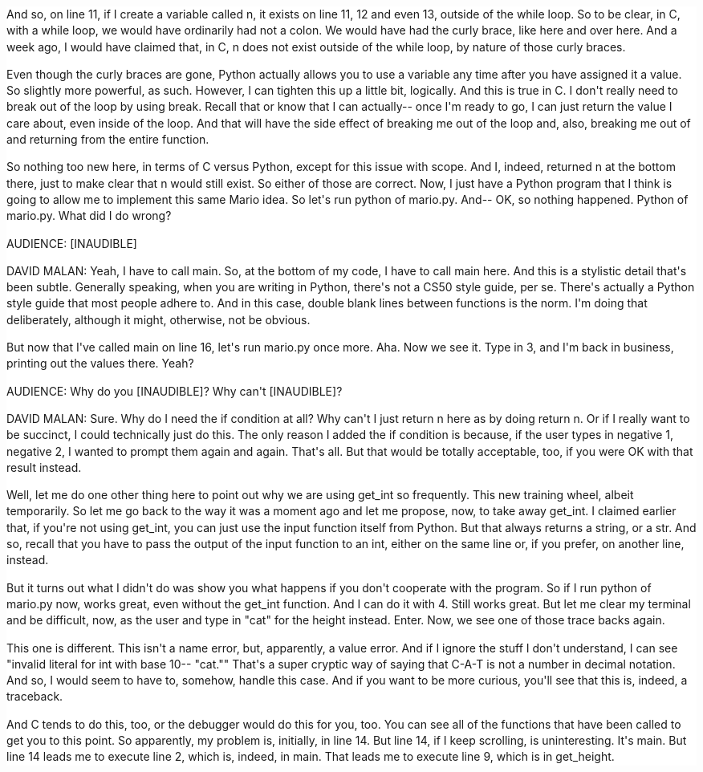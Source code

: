 And so, on line 11, if I create a variable called n, it exists on line 11, 12 and even 13, outside of the while loop. So to be clear, in C, with a while loop, we would have ordinarily had not a colon. We would have had the curly brace, like here and over here. And a week ago, I would have claimed that, in C, n does not exist outside of the while loop, by nature of those curly braces. 

Even though the curly braces are gone, Python actually allows you to use a variable any time after you have assigned it a value. So slightly more powerful, as such. However, I can tighten this up a little bit, logically. And this is true in C. I don't really need to break out of the loop by using break. Recall that or know that I can actually-- once I'm ready to go, I can just return the value I care about, even inside of the loop. And that will have the side effect of breaking me out of the loop and, also, breaking me out of and returning from the entire function. 

So nothing too new here, in terms of C versus Python, except for this issue with scope. And I, indeed, returned n at the bottom there, just to make clear that n would still exist. So either of those are correct. Now, I just have a Python program that I think is going to allow me to implement this same Mario idea. So let's run python of mario.py. And-- OK, so nothing happened. Python of mario.py. What did I do wrong? 

AUDIENCE: [INAUDIBLE] 

DAVID MALAN: Yeah, I have to call main. So, at the bottom of my code, I have to call main here. And this is a stylistic detail that's been subtle. Generally speaking, when you are writing in Python, there's not a CS50 style guide, per se. There's actually a Python style guide that most people adhere to. And in this case, double blank lines between functions is the norm. I'm doing that deliberately, although it might, otherwise, not be obvious. 

But now that I've called main on line 16, let's run mario.py once more. Aha. Now we see it. Type in 3, and I'm back in business, printing out the values there. Yeah? 

AUDIENCE: Why do you [INAUDIBLE]? Why can't [INAUDIBLE]? 

DAVID MALAN: Sure. Why do I need the if condition at all? Why can't I just return n here as by doing return n. Or if I really want to be succinct, I could technically just do this. The only reason I added the if condition is because, if the user types in negative 1, negative 2, I wanted to prompt them again and again. That's all. But that would be totally acceptable, too, if you were OK with that result instead. 

Well, let me do one other thing here to point out why we are using get_int so frequently. This new training wheel, albeit temporarily. So let me go back to the way it was a moment ago and let me propose, now, to take away get_int. I claimed earlier that, if you're not using get_int, you can just use the input function itself from Python. But that always returns a string, or a str. And so, recall that you have to pass the output of the input function to an int, either on the same line or, if you prefer, on another line, instead. 

But it turns out what I didn't do was show you what happens if you don't cooperate with the program. So if I run python of mario.py now, works great, even without the get_int function. And I can do it with 4. Still works great. But let me clear my terminal and be difficult, now, as the user and type in "cat" for the height instead. Enter. Now, we see one of those trace backs again. 

This one is different. This isn't a name error, but, apparently, a value error. And if I ignore the stuff I don't understand, I can see "invalid literal for int with base 10-- "cat."" That's a super cryptic way of saying that C-A-T is not a number in decimal notation. And so, I would seem to have to, somehow, handle this case. And if you want to be more curious, you'll see that this is, indeed, a traceback. 

And C tends to do this, too, or the debugger would do this for you, too. You can see all of the functions that have been called to get you to this point. So apparently, my problem is, initially, in line 14. But line 14, if I keep scrolling, is uninteresting. It's main. But line 14 leads me to execute line 2, which is, indeed, in main. That leads me to execute line 9, which is in get_height. 
